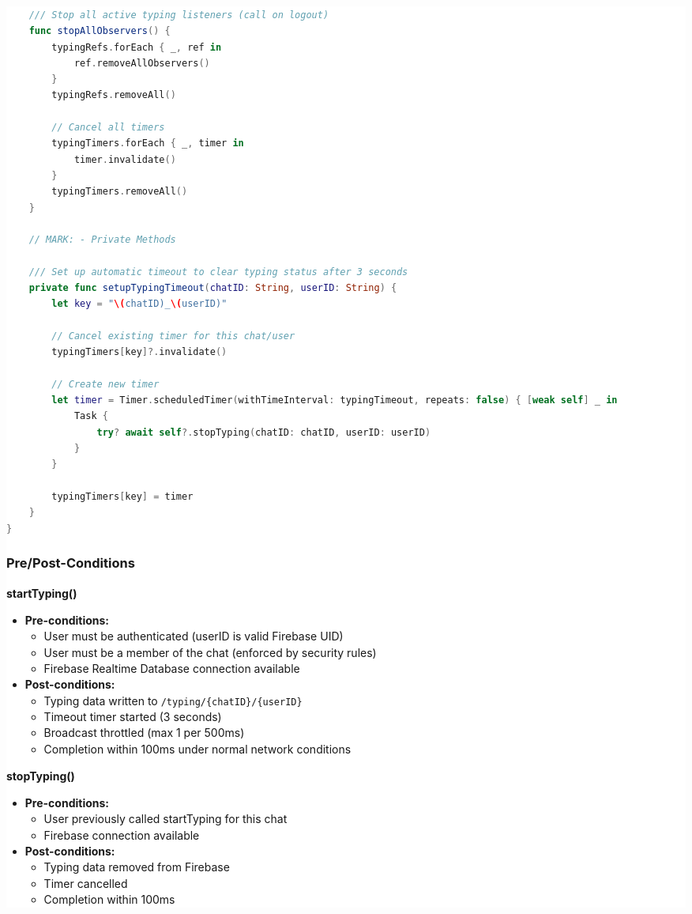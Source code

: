 ```swift
    /// Stop all active typing listeners (call on logout)
    func stopAllObservers() {
        typingRefs.forEach { _, ref in
            ref.removeAllObservers()
        }
        typingRefs.removeAll()
        
        // Cancel all timers
        typingTimers.forEach { _, timer in
            timer.invalidate()
        }
        typingTimers.removeAll()
    }
    
    // MARK: - Private Methods
    
    /// Set up automatic timeout to clear typing status after 3 seconds
    private func setupTypingTimeout(chatID: String, userID: String) {
        let key = "\(chatID)_\(userID)"
        
        // Cancel existing timer for this chat/user
        typingTimers[key]?.invalidate()
        
        // Create new timer
        let timer = Timer.scheduledTimer(withTimeInterval: typingTimeout, repeats: false) { [weak self] _ in
            Task {
                try? await self?.stopTyping(chatID: chatID, userID: userID)
            }
        }
        
        typingTimers[key] = timer
    }
}
```

### Pre/Post-Conditions

**startTyping()**
- **Pre-conditions:**
  - User must be authenticated (userID is valid Firebase UID)
  - User must be a member of the chat (enforced by security rules)
  - Firebase Realtime Database connection available
- **Post-conditions:**
  - Typing data written to `/typing/{chatID}/{userID}`
  - Timeout timer started (3 seconds)
  - Broadcast throttled (max 1 per 500ms)
  - Completion within 100ms under normal network conditions

**stopTyping()**
- **Pre-conditions:**
  - User previously called startTyping for this chat
  - Firebase connection available
- **Post-conditions:**
  - Typing data removed from Firebase
  - Timer cancelled
  - Completion within 100ms
